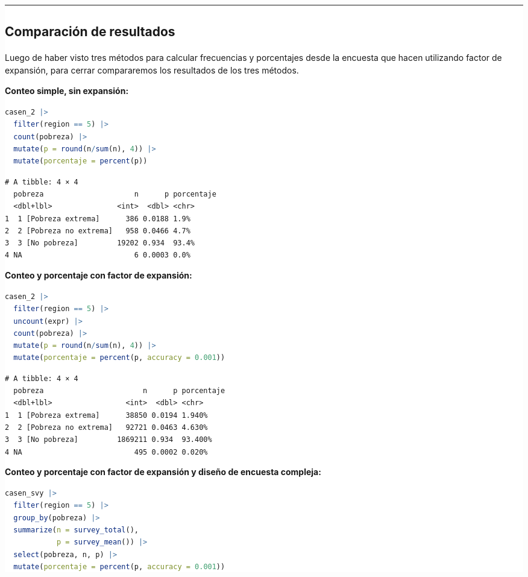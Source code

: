 ------------------------------------------------------------------------

## Comparación de resultados

Luego de haber visto tres métodos para calcular frecuencias y porcentajes desde la encuesta que hacen utilizando factor de expansión, para cerrar compararemos los resultados de los tres métodos.

**Conteo simple, sin expansión:**

``` r
casen_2 |> 
  filter(region == 5) |> 
  count(pobreza) |> 
  mutate(p = round(n/sum(n), 4)) |> 
  mutate(porcentaje = percent(p))
```

    # A tibble: 4 × 4
      pobreza                     n      p porcentaje
      <dbl+lbl>               <int>  <dbl> <chr>     
    1  1 [Pobreza extrema]      386 0.0188 1.9%      
    2  2 [Pobreza no extrema]   958 0.0466 4.7%      
    3  3 [No pobreza]         19202 0.934  93.4%     
    4 NA                          6 0.0003 0.0%      

**Conteo y porcentaje con factor de expansión:**

``` r
casen_2 |> 
  filter(region == 5) |> 
  uncount(expr) |> 
  count(pobreza) |> 
  mutate(p = round(n/sum(n), 4)) |> 
  mutate(porcentaje = percent(p, accuracy = 0.001))
```

    # A tibble: 4 × 4
      pobreza                       n      p porcentaje
      <dbl+lbl>                 <int>  <dbl> <chr>     
    1  1 [Pobreza extrema]      38850 0.0194 1.940%    
    2  2 [Pobreza no extrema]   92721 0.0463 4.630%    
    3  3 [No pobreza]         1869211 0.934  93.400%   
    4 NA                          495 0.0002 0.020%    

**Conteo y porcentaje con factor de expansión y diseño de encuesta compleja:**

``` r
casen_svy |> 
  filter(region == 5) |> 
  group_by(pobreza) |> 
  summarize(n = survey_total(),
            p = survey_mean()) |> 
  select(pobreza, n, p) |> 
  mutate(porcentaje = percent(p, accuracy = 0.001))
```
